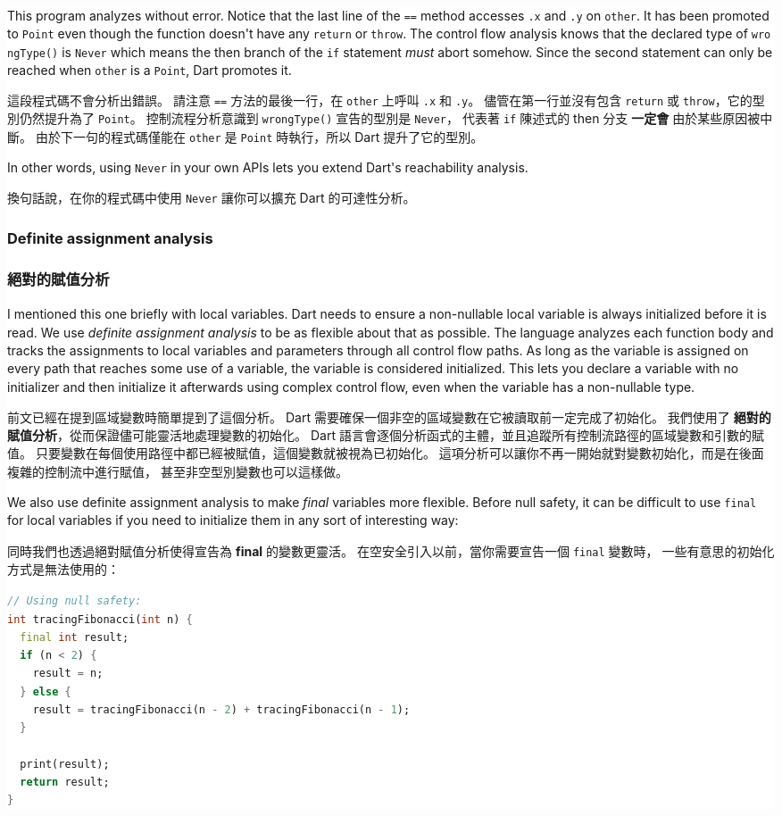 This program analyzes without error. Notice that the last line of the `==`
method accesses `.x` and `.y` on `other`. It has been promoted to `Point` even
though the function doesn't have any `return` or `throw`. The control flow
analysis knows that the declared type of `wrongType()` is `Never` which means
the then branch of the `if` statement *must* abort somehow. Since the second
statement can only be reached when `other` is a `Point`, Dart promotes it.

這段程式碼不會分析出錯誤。
請注意 `==` 方法的最後一行，在 `other` 上呼叫 `.x` 和 `.y`。
儘管在第一行並沒有包含 `return` 或 `throw`，它的型別仍然提升為了 `Point`。
控制流程分析意識到 `wrongType()` 宣告的型別是 `Never`，
代表著 `if` 陳述式的 then 分支 **一定會** 由於某些原因被中斷。
由於下一句的程式碼僅能在 `other` 是 `Point` 時執行，所以 Dart 提升了它的型別。

In other words, using `Never` in your own APIs lets you extend Dart's
reachability analysis.

換句話說，在你的程式碼中使用 `Never` 讓你可以擴充 Dart 的可達性分析。

### Definite assignment analysis

### 絕對的賦值分析

I mentioned this one briefly with local variables. Dart needs to ensure a
non-nullable local variable is always initialized before it is read. We use
*definite assignment analysis* to be as flexible about that as possible. The
language analyzes each function body and tracks the assignments to local
variables and parameters through all control flow paths. As long as the variable
is assigned on every path that reaches some use of a variable, the variable is
considered initialized. This lets you declare a variable with no initializer and
then initialize it afterwards using complex control flow, even when the variable
has a non-nullable type.

前文已經在提到區域變數時簡單提到了這個分析。
Dart 需要確保一個非空的區域變數在它被讀取前一定完成了初始化。
我們使用了 **絕對的賦值分析**，從而保證儘可能靈活地處理變數的初始化。
Dart 語言會逐個分析函式的主體，並且追蹤所有控制流路徑的區域變數和引數的賦值。
只要變數在每個使用路徑中都已經被賦值，這個變數就被視為已初始化。
這項分析可以讓你不再一開始就對變數初始化，而是在後面複雜的控制流中進行賦值，
甚至非空型別變數也可以這樣做。

We also use definite assignment analysis to make *final* variables more
flexible. Before null safety, it can be difficult to use `final` for local
variables if you need to initialize them in any sort of interesting way:

同時我們也透過絕對賦值分析使得宣告為 **final** 的變數更靈活。
在空安全引入以前，當你需要宣告一個 `final` 變數時，
一些有意思的初始化方式是無法使用的：

```dart
// Using null safety:
int tracingFibonacci(int n) {
  final int result;
  if (n < 2) {
    result = n;
  } else {
    result = tracingFibonacci(n - 2) + tracingFibonacci(n - 1);
  }

  print(result);
  return result;
}
```
